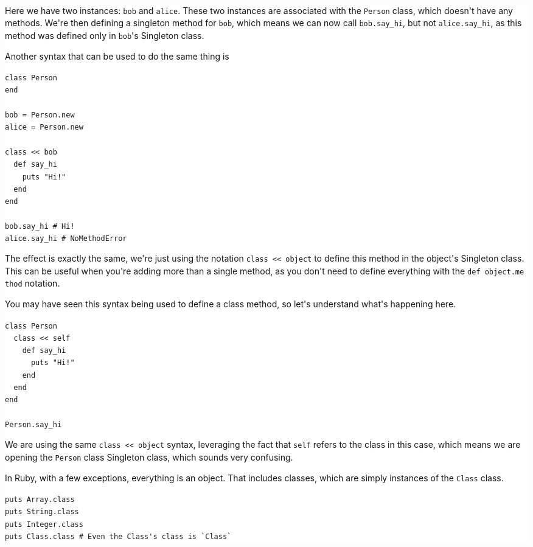 Here we have two instances: `bob` and `alice`. These two instances are associated with the `Person` class, which doesn't have any methods. 
We're then defining a singleton method for `bob`, which means we can now call `bob.say_hi`, but not `alice.say_hi`, as this method was defined only in `bob`'s Singleton class.

Another syntax that can be used to do the same thing is

```
class Person
end

bob = Person.new
alice = Person.new

class << bob
  def say_hi
    puts "Hi!"
  end
end

bob.say_hi # Hi!
alice.say_hi # NoMethodError
```

The effect is exactly the same, we're just using the notation `class << object` to define this method in the object's Singleton class. This can be useful when you're adding more than a single method, as you don't need to define everything with the `def object.method` notation.

You may have seen this syntax being used to define a class method, so let's understand what's happening here.

```
class Person
  class << self
    def say_hi
      puts "Hi!"
    end
  end
end

Person.say_hi
```

We are using the same `class << object` syntax, leveraging the fact that `self` refers to the class in this case, which means we are opening the `Person` class Singleton class, which sounds very confusing.

In Ruby, with a few exceptions, everything is an object. That includes classes, which are simply instances of the `Class` class.

```
puts Array.class
puts String.class
puts Integer.class
puts Class.class # Even the Class's class is `Class`
```
